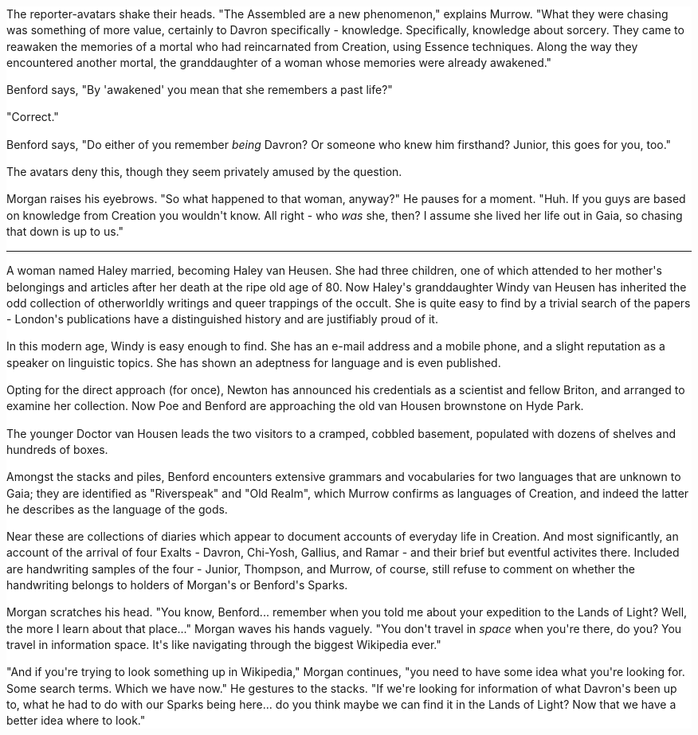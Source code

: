 The reporter-avatars shake their heads. "The Assembled are a new phenomenon," explains Murrow. "What they were chasing was something of more value, certainly to Davron specifically - knowledge. Specifically, knowledge about sorcery. They came to reawaken the memories of a mortal who had reincarnated from Creation, using Essence techniques. Along the way they encountered another mortal, the granddaughter of a woman whose memories were already awakened."

Benford says, "By 'awakened' you mean that she remembers a past life?"

"Correct."

Benford says, "Do either of you remember _being_ Davron? Or someone who knew him firsthand? Junior, this goes for you, too."

The avatars deny this, though they seem privately amused by the question.

Morgan raises his eyebrows. "So what happened to that woman, anyway?" He pauses for a moment. "Huh. If you guys are based on knowledge from Creation you wouldn't know. All right - who _was_ she, then? I assume she lived her life out in Gaia, so chasing that down is up to us."

---

A woman named Haley married, becoming Haley van Heusen. She had three children, one of which attended to her mother's belongings and articles after her death at the ripe old age of 80. Now Haley's granddaughter Windy van Heusen has inherited the odd collection of otherworldly writings and queer trappings of the occult. She is quite easy to find by a trivial search of the papers - London's publications have a distinguished history and are justifiably proud of it.

In this modern age, Windy is easy enough to find. She has an e-mail address and a mobile phone, and a slight reputation as a speaker on linguistic topics. She has shown an adeptness for language and is even published.

Opting for the direct approach (for once), Newton has announced his credentials as a scientist and fellow Briton, and arranged to examine her collection. Now Poe and Benford are approaching the old van Housen brownstone on Hyde Park.

The younger Doctor van Housen leads the two visitors to a cramped, cobbled basement, populated with dozens of shelves and hundreds of boxes.

Amongst the stacks and piles, Benford encounters extensive grammars and vocabularies for two languages that are unknown to Gaia; they are identified as "Riverspeak" and "Old Realm", which Murrow confirms as languages of Creation, and indeed the latter he describes as the language of the gods.

Near these are collections of diaries which appear to document accounts of everyday life in Creation. And most significantly, an account of the arrival of four Exalts - Davron, Chi-Yosh, Gallius, and Ramar - and their brief but eventful activites there. Included are handwriting samples of the four - Junior, Thompson, and Murrow, of course, still refuse to comment on whether the handwriting belongs to holders of Morgan's or Benford's Sparks.

Morgan scratches his head. "You know, Benford... remember when you told me about your expedition to the Lands of Light? Well, the more I learn about that place..." Morgan waves his hands vaguely. "You don't travel in _space_ when you're there, do you? You travel in information space. It's like navigating through the biggest Wikipedia ever."

"And if you're trying to look something up in Wikipedia," Morgan continues, "you need to have some idea what you're looking for. Some search terms. Which we have now." He gestures to the stacks. "If we're looking for information of what Davron's been up to, what he had to do with our Sparks being here... do you think maybe we can find it in the Lands of Light? Now that we have a better idea where to look."
